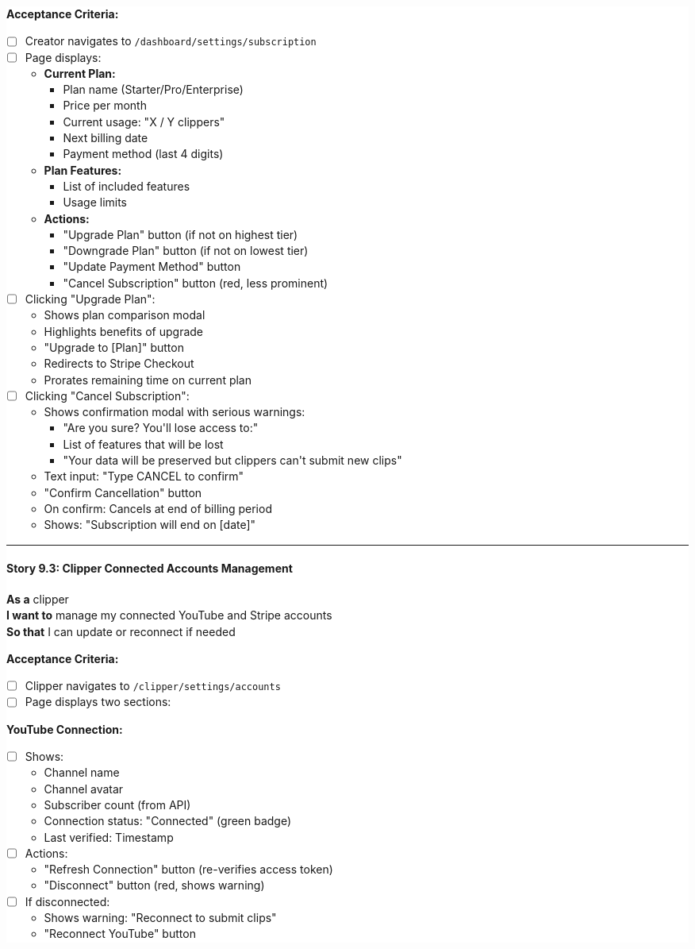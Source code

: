 **Acceptance Criteria:**

-   [ ]  Creator navigates to `/dashboard/settings/subscription`
-   [ ]  Page displays:
    -   **Current Plan:**
        -   Plan name (Starter/Pro/Enterprise)
        -   Price per month
        -   Current usage: "X / Y clippers"
        -   Next billing date
        -   Payment method (last 4 digits)
    -   **Plan Features:**
        -   List of included features
        -   Usage limits
    -   **Actions:**
        -   "Upgrade Plan" button (if not on highest tier)
        -   "Downgrade Plan" button (if not on lowest tier)
        -   "Update Payment Method" button
        -   "Cancel Subscription" button (red, less prominent)
-   [ ]  Clicking "Upgrade Plan":
    -   Shows plan comparison modal
    -   Highlights benefits of upgrade
    -   "Upgrade to [Plan]" button
    -   Redirects to Stripe Checkout
    -   Prorates remaining time on current plan
-   [ ]  Clicking "Cancel Subscription":
    -   Shows confirmation modal with serious warnings:
        -   "Are you sure? You'll lose access to:"
        -   List of features that will be lost
        -   "Your data will be preserved but clippers can't submit new clips"
    -   Text input: "Type CANCEL to confirm"
    -   "Confirm Cancellation" button
    -   On confirm: Cancels at end of billing period
    -   Shows: "Subscription will end on [date]"

* * * * *

#### Story 9.3: Clipper Connected Accounts Management

**As a** clipper\
**I want to** manage my connected YouTube and Stripe accounts\
**So that** I can update or reconnect if needed

**Acceptance Criteria:**

-   [ ]  Clipper navigates to `/clipper/settings/accounts`
-   [ ]  Page displays two sections:

**YouTube Connection:**

-   [ ]  Shows:
    -   Channel name
    -   Channel avatar
    -   Subscriber count (from API)
    -   Connection status: "Connected" (green badge)
    -   Last verified: Timestamp
-   [ ]  Actions:
    -   "Refresh Connection" button (re-verifies access token)
    -   "Disconnect" button (red, shows warning)
-   [ ]  If disconnected:
    -   Shows warning: "Reconnect to submit clips"
    -   "Reconnect YouTube" button
